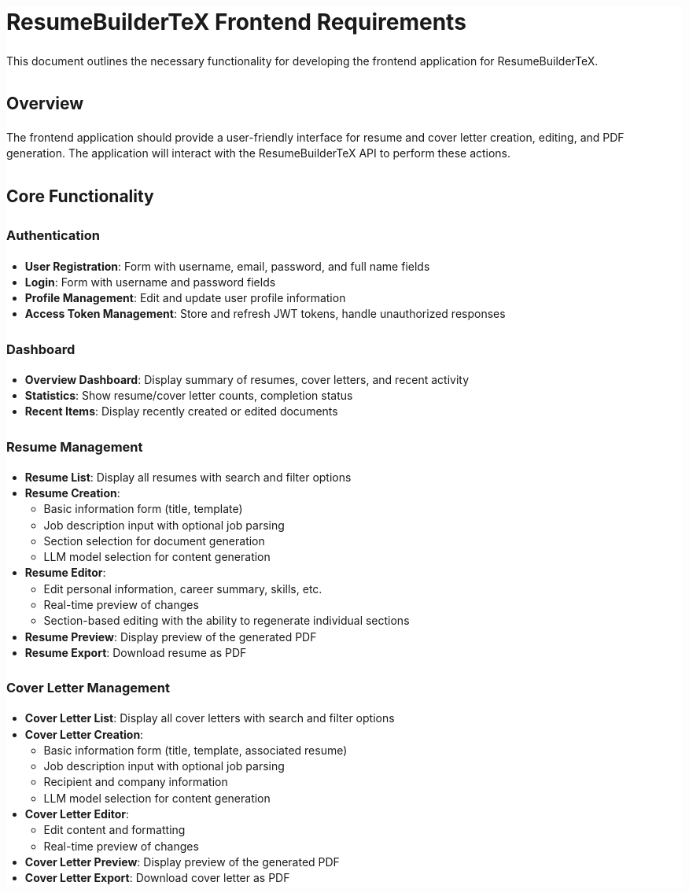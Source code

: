 # ResumeBuilderTeX Frontend Requirements

This document outlines the necessary functionality for developing the frontend application for ResumeBuilderTeX.

## Overview

The frontend application should provide a user-friendly interface for resume and cover letter creation, editing, and PDF generation. The application will interact with the ResumeBuilderTeX API to perform these actions.

## Core Functionality

### Authentication

- **User Registration**: Form with username, email, password, and full name fields
- **Login**: Form with username and password fields
- **Profile Management**: Edit and update user profile information
- **Access Token Management**: Store and refresh JWT tokens, handle unauthorized responses

### Dashboard

- **Overview Dashboard**: Display summary of resumes, cover letters, and recent activity
- **Statistics**: Show resume/cover letter counts, completion status
- **Recent Items**: Display recently created or edited documents

### Resume Management

- **Resume List**: Display all resumes with search and filter options
- **Resume Creation**:
  - Basic information form (title, template)
  - Job description input with optional job parsing
  - Section selection for document generation
  - LLM model selection for content generation
- **Resume Editor**:
  - Edit personal information, career summary, skills, etc.
  - Real-time preview of changes
  - Section-based editing with the ability to regenerate individual sections
- **Resume Preview**: Display preview of the generated PDF
- **Resume Export**: Download resume as PDF

### Cover Letter Management

- **Cover Letter List**: Display all cover letters with search and filter options
- **Cover Letter Creation**:
  - Basic information form (title, template, associated resume)
  - Job description input with optional job parsing
  - Recipient and company information
  - LLM model selection for content generation
- **Cover Letter Editor**:
  - Edit content and formatting
  - Real-time preview of changes
- **Cover Letter Preview**: Display preview of the generated PDF
- **Cover Letter Export**: Download cover letter as PDF
